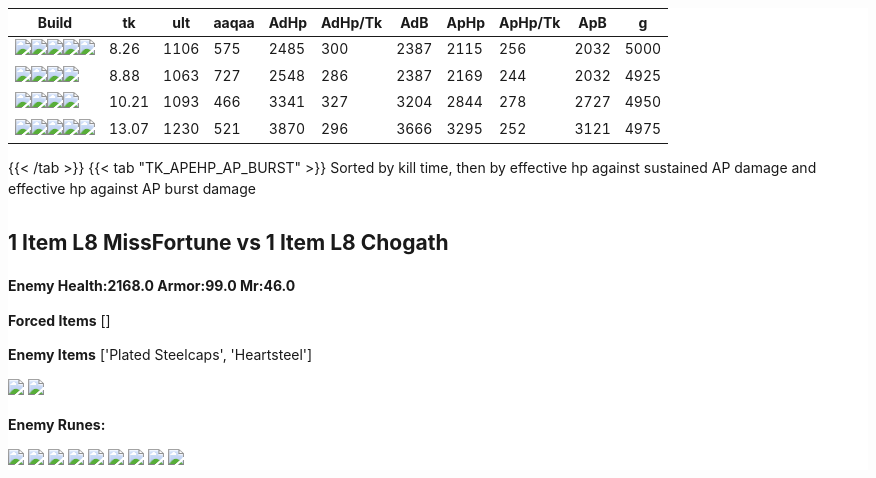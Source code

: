 



 Build |tk|ult|aaqaa|AdHp|AdHp/Tk|AdB|ApHp|ApHp/Tk|ApB|g
-|-|-|-|-|-|-|-|-|-|-
![](/item/6672.png)![](/item/1001.png)![](/item/1053.png)![](/item/1055.png)![](/item/1036.png)|8.26|1106|575|2485|300|2387|2115|256|2032|5000
![](/item/3153.png)![](/item/1001.png)![](/item/1055.png)![](/item/1037.png)|8.88|1063|727|2548|286|2387|2169|244|2032|4925
![](/item/3161.png)![](/item/1001.png)![](/item/1053.png)![](/item/1055.png)|10.21|1093|466|3341|327|3204|2844|278|2727|4950
![](/item/6673.png)![](/item/1001.png)![](/item/1055.png)![](/item/1037.png)![](/item/1036.png)|13.07|1230|521|3870|296|3666|3295|252|3121|4975
{{< /tab >}}
{{< tab "TK_APEHP_AP_BURST" >}}
Sorted by kill time, then by effective hp against sustained AP damage and effective hp against AP burst damage
## 1 Item L8 MissFortune vs 1 Item L8 Chogath

**Enemy Health:2168.0 Armor:99.0 Mr:46.0**


**Forced Items** []








**Enemy Items** ['Plated Steelcaps', 'Heartsteel']





![](/item/3047.png)
![](/item/3084.png)



**Enemy Runes:**





![](/Styles/Resolve/GraspOfTheUndying/GraspOfTheUndying.png)
![](/Styles/Resolve/Demolish/Demolish.png)
![](/Styles/Resolve/SecondWind/SecondWind.png)
![](/Styles/Resolve/Overgrowth/Overgrowth.png)
![](/Styles/Inspiration/MagicalFootwear/MagicalFootwear.png)
![](/Styles/Resolve/ApproachVelocity/ApproachVelocity.png)
![](/StatMods/StatModsAttackSpeedIcon.png)
![](/StatMods/StatModsArmorIcon.png)
![](/StatMods/StatModsHealthScalingIcon.png)
